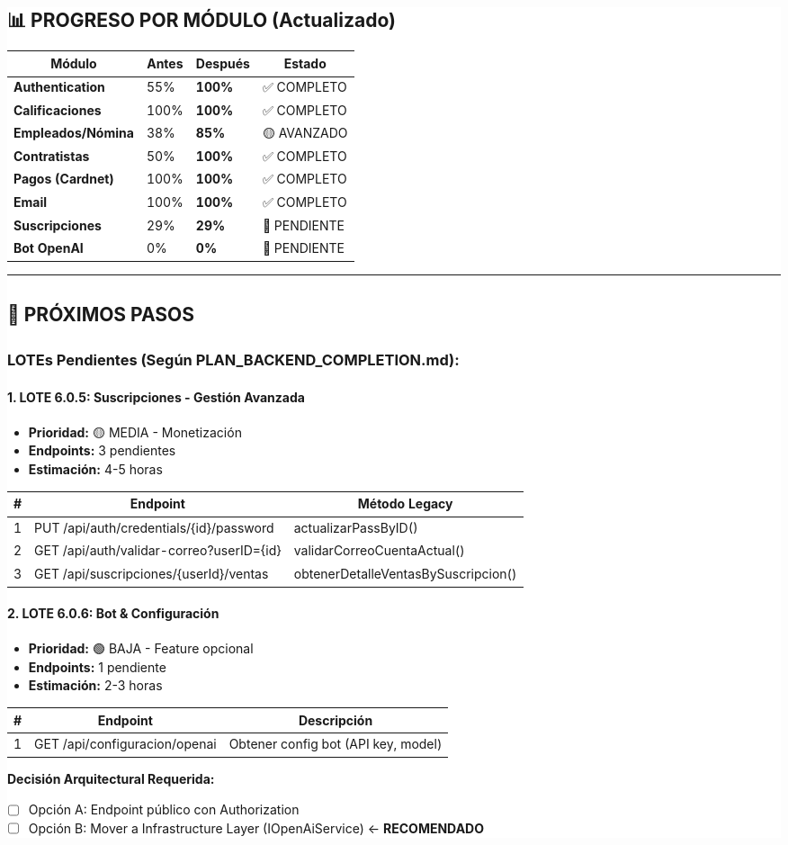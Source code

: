 
## 📊 PROGRESO POR MÓDULO (Actualizado)

| Módulo | Antes | Después | Estado |
|--------|-------|---------|--------|
| **Authentication** | 55% | **100%** | ✅ COMPLETO |
| **Calificaciones** | 100% | **100%** | ✅ COMPLETO |
| **Empleados/Nómina** | 38% | **85%** | 🟡 AVANZADO |
| **Contratistas** | 50% | **100%** | ✅ COMPLETO |
| **Pagos (Cardnet)** | 100% | **100%** | ✅ COMPLETO |
| **Email** | 100% | **100%** | ✅ COMPLETO |
| **Suscripciones** | 29% | **29%** | 🔴 PENDIENTE |
| **Bot OpenAI** | 0% | **0%** | 🔴 PENDIENTE |

---

## 🎯 PRÓXIMOS PASOS

### LOTEs Pendientes (Según PLAN_BACKEND_COMPLETION.md):

#### 1. LOTE 6.0.5: Suscripciones - Gestión Avanzada
- **Prioridad:** 🟡 MEDIA - Monetización
- **Endpoints:** 3 pendientes
- **Estimación:** 4-5 horas

| # | Endpoint | Método Legacy |
|---|----------|---------------|
| 1 | PUT /api/auth/credentials/{id}/password | actualizarPassByID() |
| 2 | GET /api/auth/validar-correo?userID={id} | validarCorreoCuentaActual() |
| 3 | GET /api/suscripciones/{userId}/ventas | obtenerDetalleVentasBySuscripcion() |

#### 2. LOTE 6.0.6: Bot & Configuración
- **Prioridad:** 🟢 BAJA - Feature opcional
- **Endpoints:** 1 pendiente
- **Estimación:** 2-3 horas

| # | Endpoint | Descripción |
|---|----------|-------------|
| 1 | GET /api/configuracion/openai | Obtener config bot (API key, model) |

**Decisión Arquitectural Requerida:**
- [ ] Opción A: Endpoint público con Authorization
- [ ] Opción B: Mover a Infrastructure Layer (IOpenAiService) ← **RECOMENDADO**
